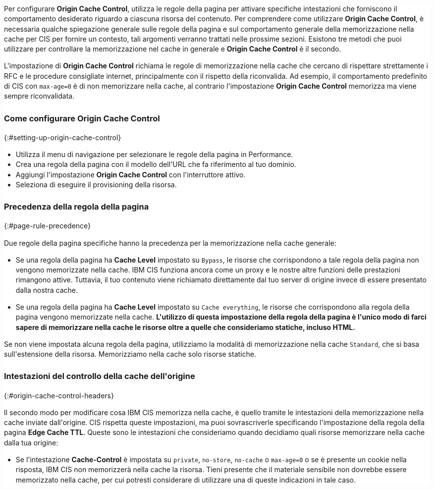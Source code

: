 Per configurare **Origin Cache Control**, utilizza le regole della pagina per attivare specifiche intestazioni che forniscono il comportamento desiderato riguardo a ciascuna risorsa del contenuto. Per comprendere come utilizzare **Origin Cache Control**, è necessaria qualche spiegazione generale sulle regole della pagina e sul comportamento generale della memorizzazione nella cache per CIS per fornire un contesto, tali argomenti verranno trattati nelle prossime sezioni. Esistono tre metodi che puoi utilizzare per controllare la memorizzazione nel cache in generale e **Origin Cache Control** è il secondo.

L'impostazione di **Origin Cache Control** richiama le regole di memorizzazione nella cache che cercano di rispettare strettamente i RFC e le procedure consigliate internet, principalmente con il rispetto della riconvalida. Ad esempio, il comportamento predefinito di CIS con `max-age=0` è di non memorizzare nella cache, al contrario l'impostazione **Origin Cache Control** memorizza ma viene sempre riconvalidata.

### Come configurare Origin Cache Control
{:#setting-up-origin-cache-control}

 * Utilizza il menu di navigazione per selezionare le regole della pagina in Performance.
 * Crea una regola della pagina con il modello dell'URL che fa riferimento al tuo dominio.
 * Aggiungi l'impostazione **Origin Cache Control** con l'interruttore attivo.
 * Seleziona di eseguire il provisioning della risorsa.

### Precedenza della regola della pagina
{:#page-rule-precedence}

Due regole della pagina specifiche hanno la precedenza per la memorizzazione nella cache generale:

 * Se una regola della pagina ha **Cache Level** impostato su `Bypass`, le risorse che corrispondono a tale regola della pagina non vengono memorizzate nella cache. IBM CIS funziona ancora come un proxy e le nostre altre funzioni delle prestazioni rimangono attive. Tuttavia, il tuo contenuto viene richiamato direttamente dal tuo server di origine invece di essere presentato dalla nostra cache. 

 * Se una regola della pagina ha **Cache Level** impostato su `Cache everything`, le risorse che corrispondono alla regola della pagina vengono memorizzate nella cache. **L'utilizzo di questa impostazione della regola della pagina è l'unico modo di farci sapere di memorizzare nella cache le risorse oltre a quelle che consideriamo statiche, incluso HTML.**

Se non viene impostata alcuna regola della pagina, utilizziamo la modalità di memorizzazione nella cache `Standard`, che si basa sull'estensione della risorsa. Memorizziamo nella cache solo risorse statiche. 

### Intestazioni del controllo della cache dell'origine
{:#origin-cache-control-headers}

Il secondo modo per modificare cosa IBM CIS memorizza nella cache, è quello tramite le intestazioni della memorizzazione nella cache inviate dall'origine. CIS rispetta queste impostazioni, ma puoi sovrascriverle specificando l'impostazione della regola della pagina **Edge Cache TTL**. Queste sono le intestazioni che consideriamo quando decidiamo quali risorse memorizzare nella cache dalla tua origine:

 * Se l'intestazione **Cache-Control** è impostata su `private`, `no-store`, `no-cache` o `max-age=0` o se è presente un cookie nella risposta, IBM CIS non memorizzerà nella cache la risorsa. Tieni presente che il materiale sensibile non dovrebbe essere memorizzato nella cache, per cui potresti considerare di utilizzare una di queste indicazioni in tale caso.
